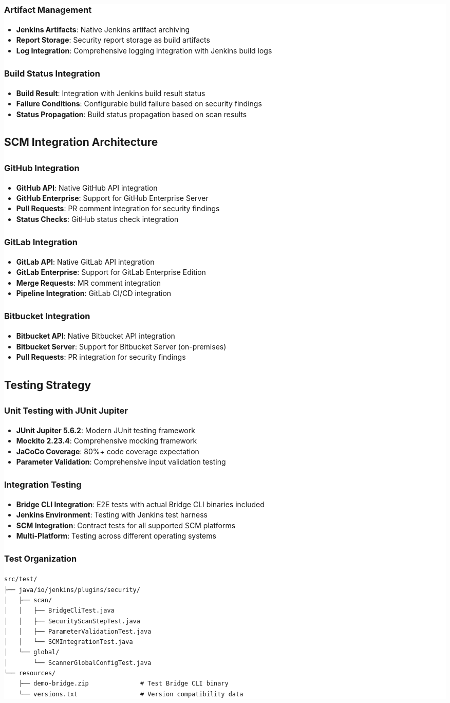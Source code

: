 ### Artifact Management
- **Jenkins Artifacts**: Native Jenkins artifact archiving
- **Report Storage**: Security report storage as build artifacts
- **Log Integration**: Comprehensive logging integration with Jenkins build logs

### Build Status Integration
- **Build Result**: Integration with Jenkins build result status
- **Failure Conditions**: Configurable build failure based on security findings
- **Status Propagation**: Build status propagation based on scan results

## SCM Integration Architecture

### GitHub Integration
- **GitHub API**: Native GitHub API integration
- **GitHub Enterprise**: Support for GitHub Enterprise Server
- **Pull Requests**: PR comment integration for security findings
- **Status Checks**: GitHub status check integration

### GitLab Integration
- **GitLab API**: Native GitLab API integration
- **GitLab Enterprise**: Support for GitLab Enterprise Edition
- **Merge Requests**: MR comment integration
- **Pipeline Integration**: GitLab CI/CD integration

### Bitbucket Integration
- **Bitbucket API**: Native Bitbucket API integration
- **Bitbucket Server**: Support for Bitbucket Server (on-premises)
- **Pull Requests**: PR integration for security findings

## Testing Strategy

### Unit Testing with JUnit Jupiter
- **JUnit Jupiter 5.6.2**: Modern JUnit testing framework
- **Mockito 2.23.4**: Comprehensive mocking framework
- **JaCoCo Coverage**: 80%+ code coverage expectation
- **Parameter Validation**: Comprehensive input validation testing

### Integration Testing
- **Bridge CLI Integration**: E2E tests with actual Bridge CLI binaries included
- **Jenkins Environment**: Testing with Jenkins test harness
- **SCM Integration**: Contract tests for all supported SCM platforms
- **Multi-Platform**: Testing across different operating systems

### Test Organization
```
src/test/
├── java/io/jenkins/plugins/security/
│   ├── scan/
│   │   ├── BridgeCliTest.java
│   │   ├── SecurityScanStepTest.java
│   │   ├── ParameterValidationTest.java
│   │   └── SCMIntegrationTest.java
│   └── global/
│       └── ScannerGlobalConfigTest.java
└── resources/
    ├── demo-bridge.zip              # Test Bridge CLI binary
    └── versions.txt                 # Version compatibility data
```
